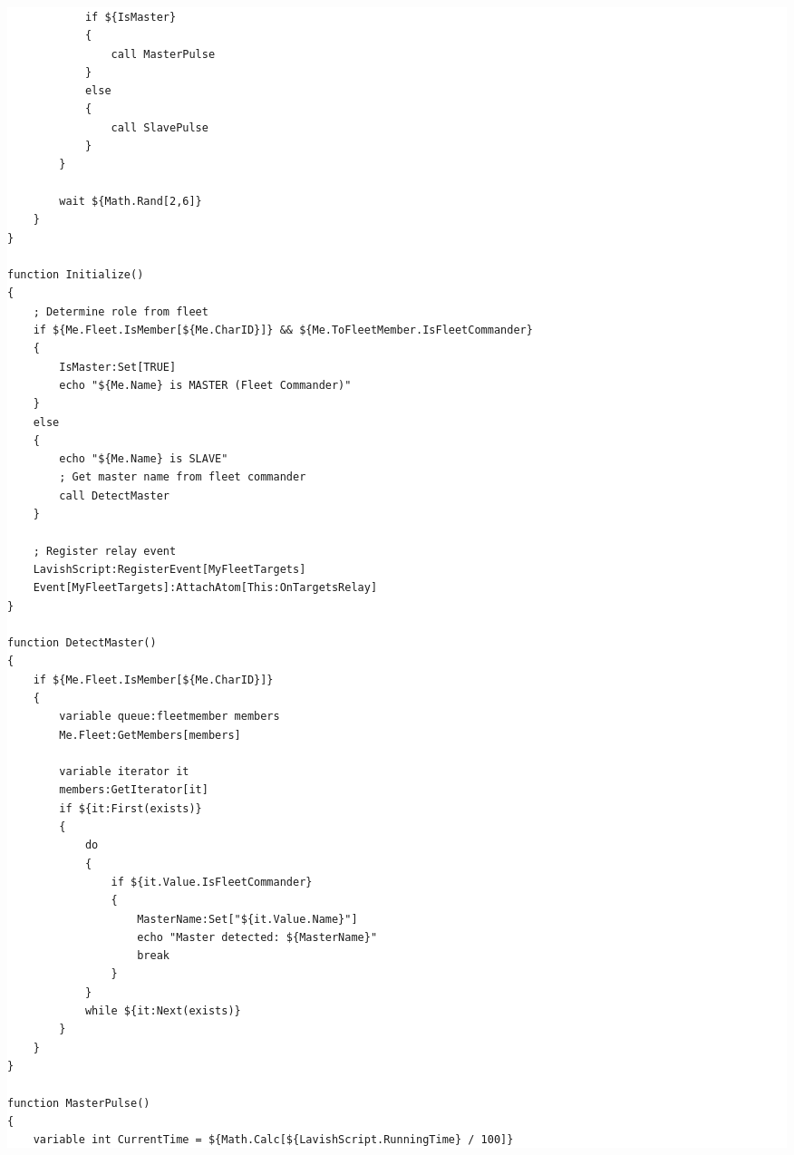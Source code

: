 ```lavish
            if ${IsMaster}
            {
                call MasterPulse
            }
            else
            {
                call SlavePulse
            }
        }

        wait ${Math.Rand[2,6]}
    }
}

function Initialize()
{
    ; Determine role from fleet
    if ${Me.Fleet.IsMember[${Me.CharID}]} && ${Me.ToFleetMember.IsFleetCommander}
    {
        IsMaster:Set[TRUE]
        echo "${Me.Name} is MASTER (Fleet Commander)"
    }
    else
    {
        echo "${Me.Name} is SLAVE"
        ; Get master name from fleet commander
        call DetectMaster
    }

    ; Register relay event
    LavishScript:RegisterEvent[MyFleetTargets]
    Event[MyFleetTargets]:AttachAtom[This:OnTargetsRelay]
}

function DetectMaster()
{
    if ${Me.Fleet.IsMember[${Me.CharID}]}
    {
        variable queue:fleetmember members
        Me.Fleet:GetMembers[members]

        variable iterator it
        members:GetIterator[it]
        if ${it:First(exists)}
        {
            do
            {
                if ${it.Value.IsFleetCommander}
                {
                    MasterName:Set["${it.Value.Name}"]
                    echo "Master detected: ${MasterName}"
                    break
                }
            }
            while ${it:Next(exists)}
        }
    }
}

function MasterPulse()
{
    variable int CurrentTime = ${Math.Calc[${LavishScript.RunningTime} / 100]}

```
